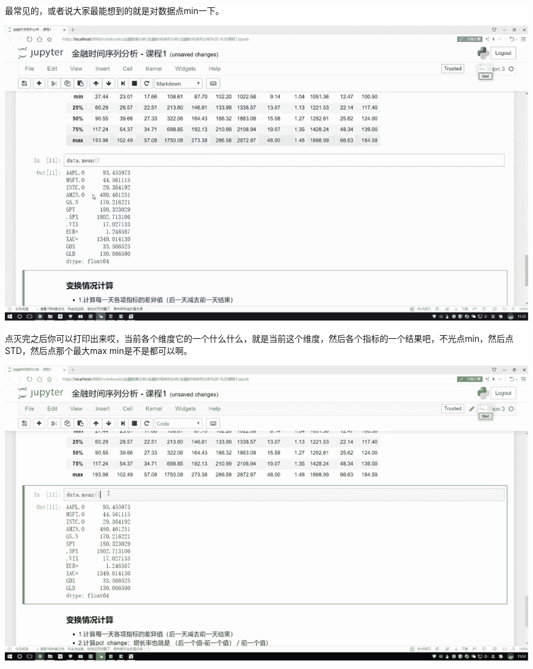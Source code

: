 最常见的，或者说大家最能想到的就是对数据点min一下。

![](img/d483d3d98df97095824c596490b43d7a_79.png)

点灭完之后你可以打印出来哎，当前各个维度它的一个什么什么，就是当前这个维度，然后各个指标的一个结果吧，不光点min，然后点STD，然后点那个最大max min是不是都可以啊。



![](img/d483d3d98df97095824c596490b43d7a_81.png)
